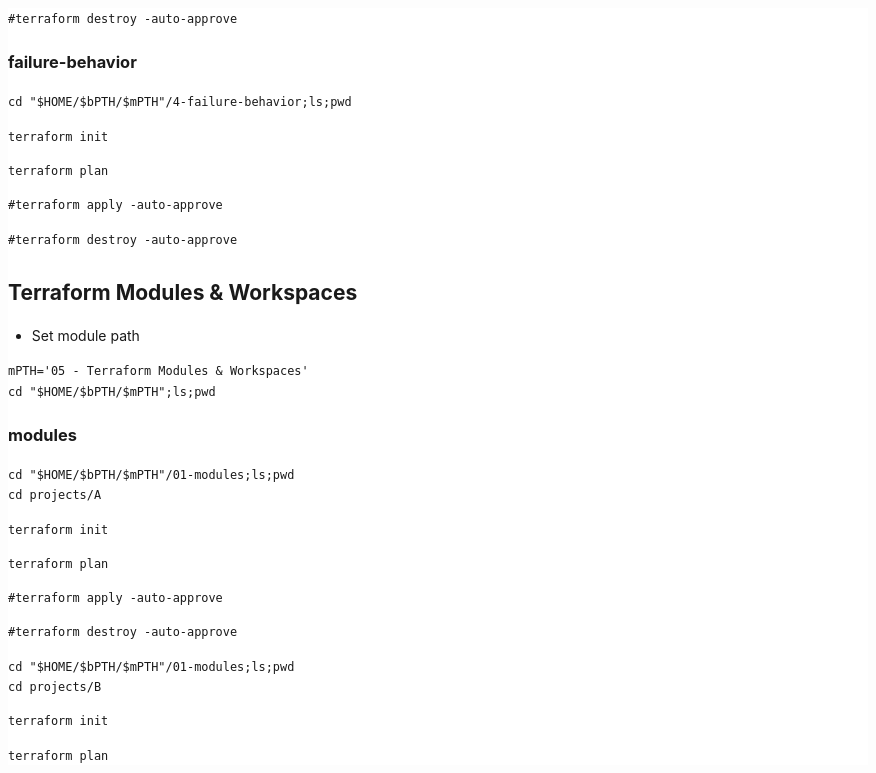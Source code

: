 ```
#terraform destroy -auto-approve
```

### failure-behavior
```
cd "$HOME/$bPTH/$mPTH"/4-failure-behavior;ls;pwd
```
```
terraform init
```
```
terraform plan
```

```
#terraform apply -auto-approve
```

```
#terraform destroy -auto-approve
```

## Terraform Modules & Workspaces
-   Set module path
```
mPTH='05 - Terraform Modules & Workspaces'
cd "$HOME/$bPTH/$mPTH";ls;pwd
```

### modules
```
cd "$HOME/$bPTH/$mPTH"/01-modules;ls;pwd
cd projects/A
```

```
terraform init
```
```
terraform plan
```

```
#terraform apply -auto-approve
```

```
#terraform destroy -auto-approve
```

```
cd "$HOME/$bPTH/$mPTH"/01-modules;ls;pwd
cd projects/B
```

```
terraform init
```
```
terraform plan
```
